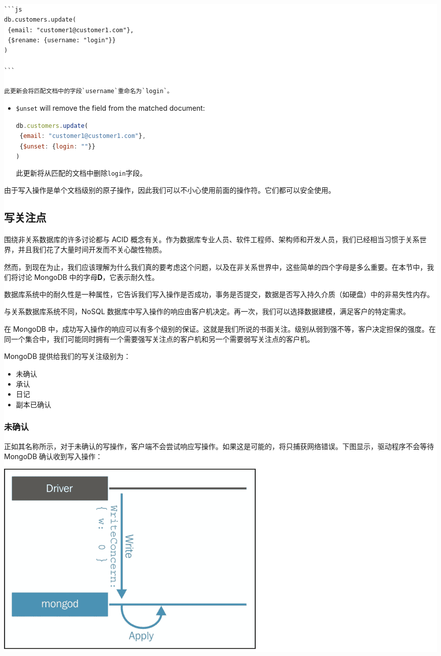     ```js
    db.customers.update(
     {email: "customer1@customer1.com"}, 
     {$rename: {username: "login"}}
    )

    ```

    此更新会将匹配文档中的字段`username`重命名为`login`。

*   `$unset` will remove the field from the matched document:

    ```js
    db.customers.update(
     {email: "customer1@customer1.com"}, 
     {$unset: {login: ""}}
    )

    ```

    此更新将从匹配的文档中删除`login`字段。

由于写入操作是单个文档级别的原子操作，因此我们可以不小心使用前面的操作符。它们都可以安全使用。

## 写关注点

围绕非关系数据库的许多讨论都与 ACID 概念有关。作为数据库专业人员、软件工程师、架构师和开发人员，我们已经相当习惯于关系世界，并且我们花了大量时间开发而不关心酸性物质。

然而，到现在为止，我们应该理解为什么我们真的要考虑这个问题，以及在非关系世界中，这些简单的四个字母是多么重要。在本节中，我们将讨论 MongoDB 中的字母**D**，它表示耐久性。

数据库系统中的耐久性是一种属性，它告诉我们写入操作是否成功，事务是否提交，数据是否写入持久介质（如硬盘）中的非易失性内存。

与关系数据库系统不同，NoSQL 数据库中写入操作的响应由客户机决定。再一次，我们可以选择数据建模，满足客户的特定需求。

在 MongoDB 中，成功写入操作的响应可以有多个级别的保证。这就是我们所说的书面关注。级别从弱到强不等，客户决定担保的强度。在同一个集合中，我们可能同时拥有一个需要强写关注点的客户机和另一个需要弱写关注点的客户机。

MongoDB 提供给我们的写关注级别为：

*   未确认
*   承认
*   日记
*   副本已确认

### 未确认

正如其名称所示，对于未确认的写操作，客户端不会尝试响应写操作。如果这是可能的，将只捕获网络错误。下图显示，驱动程序不会等待 MongoDB 确认收到写入操作：

![Unacknowledged](img/B04075_03_01.jpg)
